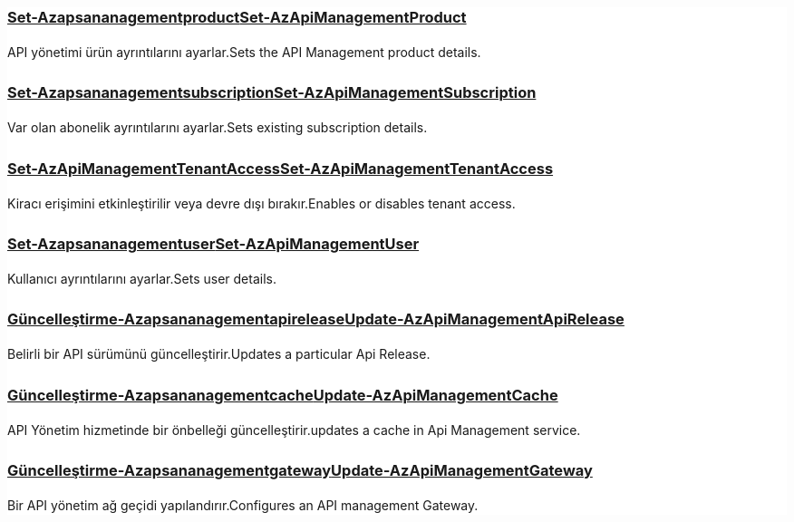 ### [<span data-ttu-id="0febe-364">Set-Azapsananagementproduct</span><span class="sxs-lookup"><span data-stu-id="0febe-364">Set-AzApiManagementProduct</span></span>](Set-AzApiManagementProduct.md)
<span data-ttu-id="0febe-365">API yönetimi ürün ayrıntılarını ayarlar.</span><span class="sxs-lookup"><span data-stu-id="0febe-365">Sets the API Management product details.</span></span>

### [<span data-ttu-id="0febe-366">Set-Azapsananagementsubscription</span><span class="sxs-lookup"><span data-stu-id="0febe-366">Set-AzApiManagementSubscription</span></span>](Set-AzApiManagementSubscription.md)
<span data-ttu-id="0febe-367">Var olan abonelik ayrıntılarını ayarlar.</span><span class="sxs-lookup"><span data-stu-id="0febe-367">Sets existing subscription details.</span></span>

### [<span data-ttu-id="0febe-368">Set-AzApiManagementTenantAccess</span><span class="sxs-lookup"><span data-stu-id="0febe-368">Set-AzApiManagementTenantAccess</span></span>](Set-AzApiManagementTenantAccess.md)
<span data-ttu-id="0febe-369">Kiracı erişimini etkinleştirilir veya devre dışı bırakır.</span><span class="sxs-lookup"><span data-stu-id="0febe-369">Enables or disables tenant access.</span></span>

### [<span data-ttu-id="0febe-370">Set-Azapsananagementuser</span><span class="sxs-lookup"><span data-stu-id="0febe-370">Set-AzApiManagementUser</span></span>](Set-AzApiManagementUser.md)
<span data-ttu-id="0febe-371">Kullanıcı ayrıntılarını ayarlar.</span><span class="sxs-lookup"><span data-stu-id="0febe-371">Sets user details.</span></span>

### [<span data-ttu-id="0febe-372">Güncelleştirme-Azapsananagementapirelease</span><span class="sxs-lookup"><span data-stu-id="0febe-372">Update-AzApiManagementApiRelease</span></span>](Update-AzApiManagementApiRelease.md)
<span data-ttu-id="0febe-373">Belirli bir API sürümünü güncelleştirir.</span><span class="sxs-lookup"><span data-stu-id="0febe-373">Updates a particular Api Release.</span></span>

### [<span data-ttu-id="0febe-374">Güncelleştirme-Azapsananagementcache</span><span class="sxs-lookup"><span data-stu-id="0febe-374">Update-AzApiManagementCache</span></span>](Update-AzApiManagementCache.md)
<span data-ttu-id="0febe-375">API Yönetim hizmetinde bir önbelleği güncelleştirir.</span><span class="sxs-lookup"><span data-stu-id="0febe-375">updates a cache in Api Management service.</span></span>

### [<span data-ttu-id="0febe-376">Güncelleştirme-Azapsananagementgateway</span><span class="sxs-lookup"><span data-stu-id="0febe-376">Update-AzApiManagementGateway</span></span>](Update-AzApiManagementGateway.md)
<span data-ttu-id="0febe-377">Bir API yönetim ağ geçidi yapılandırır.</span><span class="sxs-lookup"><span data-stu-id="0febe-377">Configures an API management Gateway.</span></span>
